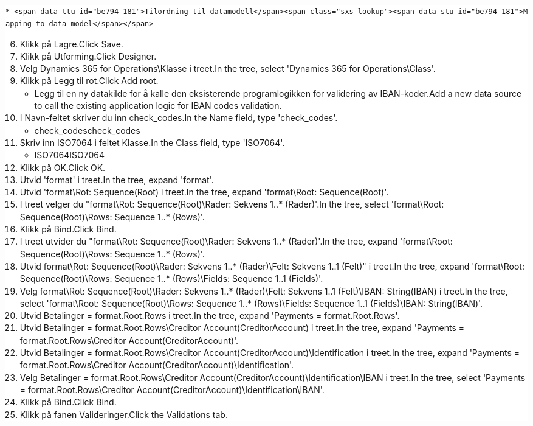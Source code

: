    * <span data-ttu-id="be794-181">Tilordning til datamodell</span><span class="sxs-lookup"><span data-stu-id="be794-181">Mapping to data model</span></span>  
6. <span data-ttu-id="be794-182">Klikk på Lagre.</span><span class="sxs-lookup"><span data-stu-id="be794-182">Click Save.</span></span>
7. <span data-ttu-id="be794-183">Klikk på Utforming.</span><span class="sxs-lookup"><span data-stu-id="be794-183">Click Designer.</span></span>
8. <span data-ttu-id="be794-184">Velg Dynamics 365 for Operations\Klasse i treet.</span><span class="sxs-lookup"><span data-stu-id="be794-184">In the tree, select 'Dynamics 365 for Operations\Class'.</span></span>
9. <span data-ttu-id="be794-185">Klikk på Legg til rot.</span><span class="sxs-lookup"><span data-stu-id="be794-185">Click Add root.</span></span>
    * <span data-ttu-id="be794-186">Legg til en ny datakilde for å kalle den eksisterende programlogikken for validering av IBAN-koder.</span><span class="sxs-lookup"><span data-stu-id="be794-186">Add a new data source to call the existing application logic for IBAN codes validation.</span></span>  
10. <span data-ttu-id="be794-187">I Navn-feltet skriver du inn check_codes.</span><span class="sxs-lookup"><span data-stu-id="be794-187">In the Name field, type 'check_codes'.</span></span>
    * <span data-ttu-id="be794-188">check_codes</span><span class="sxs-lookup"><span data-stu-id="be794-188">check_codes</span></span>  
11. <span data-ttu-id="be794-189">Skriv inn ISO7064 i feltet Klasse.</span><span class="sxs-lookup"><span data-stu-id="be794-189">In the Class field, type 'ISO7064'.</span></span>
    * <span data-ttu-id="be794-190">ISO7064</span><span class="sxs-lookup"><span data-stu-id="be794-190">ISO7064</span></span>  
12. <span data-ttu-id="be794-191">Klikk på OK.</span><span class="sxs-lookup"><span data-stu-id="be794-191">Click OK.</span></span>
13. <span data-ttu-id="be794-192">Utvid 'format' i treet.</span><span class="sxs-lookup"><span data-stu-id="be794-192">In the tree, expand 'format'.</span></span>
14. <span data-ttu-id="be794-193">Utvid 'format\Rot: Sequence(Root) i treet.</span><span class="sxs-lookup"><span data-stu-id="be794-193">In the tree, expand 'format\Root: Sequence(Root)'.</span></span>
15. <span data-ttu-id="be794-194">I treet velger du "format\Rot: Sequence(Root)\Rader: Sekvens 1..\* (Rader)'.</span><span class="sxs-lookup"><span data-stu-id="be794-194">In the tree, select 'format\Root: Sequence(Root)\Rows: Sequence 1..\* (Rows)'.</span></span>
16. <span data-ttu-id="be794-195">Klikk på Bind.</span><span class="sxs-lookup"><span data-stu-id="be794-195">Click Bind.</span></span>
17. <span data-ttu-id="be794-196">I treet utvider du "format\Rot: Sequence(Root)\Rader: Sekvens 1..\* (Rader)'.</span><span class="sxs-lookup"><span data-stu-id="be794-196">In the tree, expand 'format\Root: Sequence(Root)\Rows: Sequence 1..\* (Rows)'.</span></span>
18. <span data-ttu-id="be794-197">Utvid format\Rot: Sequence(Root)\Rader: Sekvens 1..\* (Rader)\Felt: Sekvens 1..1 (Felt)" i treet.</span><span class="sxs-lookup"><span data-stu-id="be794-197">In the tree, expand 'format\Root: Sequence(Root)\Rows: Sequence 1..\* (Rows)\Fields: Sequence 1..1 (Fields)'.</span></span>
19. <span data-ttu-id="be794-198">Velg format\Rot: Sequence(Root)\Rader: Sekvens 1..\* (Rader)\Felt: Sekvens 1..1 (Felt)\IBAN: String(IBAN) i treet.</span><span class="sxs-lookup"><span data-stu-id="be794-198">In the tree, select 'format\Root: Sequence(Root)\Rows: Sequence 1..\* (Rows)\Fields: Sequence 1..1 (Fields)\IBAN: String(IBAN)'.</span></span>
20. <span data-ttu-id="be794-199">Utvid Betalinger = format.Root.Rows i treet.</span><span class="sxs-lookup"><span data-stu-id="be794-199">In the tree, expand 'Payments = format.Root.Rows'.</span></span>
21. <span data-ttu-id="be794-200">Utvid Betalinger = format.Root.Rows\Creditor Account(CreditorAccount) i treet.</span><span class="sxs-lookup"><span data-stu-id="be794-200">In the tree, expand 'Payments = format.Root.Rows\Creditor Account(CreditorAccount)'.</span></span>
22. <span data-ttu-id="be794-201">Utvid Betalinger = format.Root.Rows\Creditor Account(CreditorAccount)\Identification i treet.</span><span class="sxs-lookup"><span data-stu-id="be794-201">In the tree, expand 'Payments = format.Root.Rows\Creditor Account(CreditorAccount)\Identification'.</span></span>
23. <span data-ttu-id="be794-202">Velg Betalinger = format.Root.Rows\Creditor Account(CreditorAccount)\Identification\IBAN i treet.</span><span class="sxs-lookup"><span data-stu-id="be794-202">In the tree, select 'Payments = format.Root.Rows\Creditor Account(CreditorAccount)\Identification\IBAN'.</span></span>
24. <span data-ttu-id="be794-203">Klikk på Bind.</span><span class="sxs-lookup"><span data-stu-id="be794-203">Click Bind.</span></span>
25. <span data-ttu-id="be794-204">Klikk på fanen Valideringer.</span><span class="sxs-lookup"><span data-stu-id="be794-204">Click the Validations tab.</span></span>